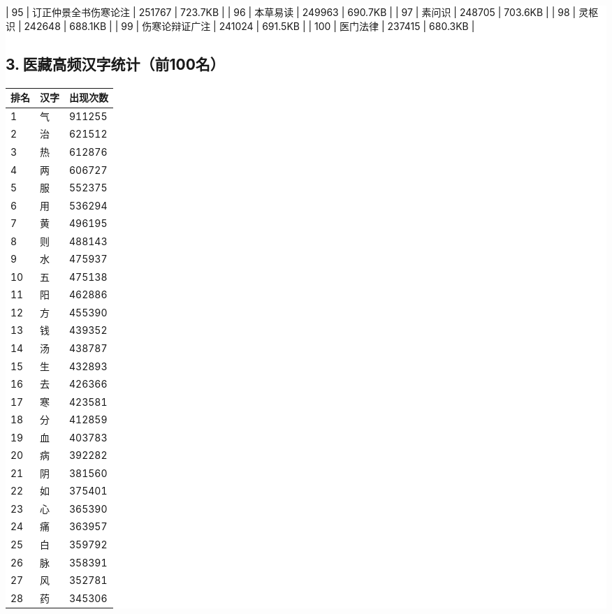| 95 | 订正仲景全书伤寒论注 | 251767 | 723.7KB |
| 96 | 本草易读 | 249963 | 690.7KB |
| 97 | 素问识 | 248705 | 703.6KB |
| 98 | 灵枢识 | 242648 | 688.1KB |
| 99 | 伤寒论辩证广注 | 241024 | 691.5KB |
| 100 | 医门法律 | 237415 | 680.3KB |

## 3. 医藏高频汉字统计（前100名）

| 排名 | 汉字 | 出现次数 |
|------|------|----------|
| 1 | 气 | 911255 |
| 2 | 治 | 621512 |
| 3 | 热 | 612876 |
| 4 | 两 | 606727 |
| 5 | 服 | 552375 |
| 6 | 用 | 536294 |
| 7 | 黄 | 496195 |
| 8 | 则 | 488143 |
| 9 | 水 | 475937 |
| 10 | 五 | 475138 |
| 11 | 阳 | 462886 |
| 12 | 方 | 455390 |
| 13 | 钱 | 439352 |
| 14 | 汤 | 438787 |
| 15 | 生 | 432893 |
| 16 | 去 | 426366 |
| 17 | 寒 | 423581 |
| 18 | 分 | 412859 |
| 19 | 血 | 403783 |
| 20 | 病 | 392282 |
| 21 | 阴 | 381560 |
| 22 | 如 | 375401 |
| 23 | 心 | 365390 |
| 24 | 痛 | 363957 |
| 25 | 白 | 359792 |
| 26 | 脉 | 358391 |
| 27 | 风 | 352781 |
| 28 | 药 | 345306 |